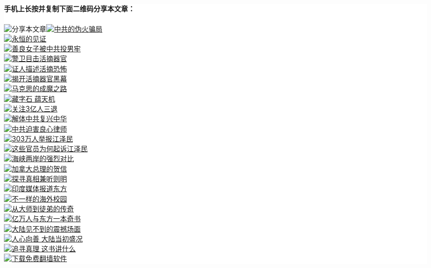 <strong>手机上长按并复制下面二维码分享本文章：</strong><br><br><img src="http://d1p1.ip.zn2.us/v.php?action=qrcode&url=/gb/16/8/21/n8223226.md%231" title="分享本文章"></td><td VALIGN=TOP><a href="/gb/16/1/21/n4622075.md?dfh#1" target="_blank"><img src="https://raw.githubusercontent.com/onzhi266/djy/master/gb/300/wei-f1.jpg" title="中共的伪火骗局"  alt="中共的伪火骗局"></a><br><a href="https://github.com/onzhi266/www/blob/master/README.md?dfh#9" target="_blank"><img src="https://raw.githubusercontent.com/onzhi266/djy/master/gb/300/yong-h.jpg" title="永恒的见证"  alt="永恒的见证"></a><br><a href="/gb/13/9/29/n3974789.md?dfh#1" target="_blank"><img src="https://raw.githubusercontent.com/onzhi266/djy/master/gb/300/shang-lnz.jpg" title="善良女子被中共投男牢"  alt="善良女子被中共投男牢"></a><br><a href="/gb/16/3/16/n4663449.md?dfh#1" target="_blank"><img src="https://raw.githubusercontent.com/onzhi266/djy/master/gb/300/huo-z3.jpg" title="警卫目击活摘器官"  alt="警卫目击活摘器官"></a><br><a href="/gb/16/8/7/n8177641.md?dfh#1" target="_blank"><img src="https://raw.githubusercontent.com/onzhi266/djy/master/gb/300/huo-z4.jpg" title="证人描述活摘恐怖"  alt="证人描述活摘恐怖"></a><br><a href="/gb/10/4/19/n2881569.md?dfh#1" target="_blank"><img src="https://raw.githubusercontent.com/onzhi266/djy/master/gb/300/huo-z1.jpg" title="揭开活摘器官黑幕"  alt="揭开活摘器官黑幕"></a><br><a href="/gb/10/11/7/n3077476.md?dfh#1" target="_blank"><img src="https://raw.githubusercontent.com/onzhi266/djy/master/gb/300/ma-ks.jpg" title="马克思的成魔之路"  alt="马克思的成魔之路"></a><br><a href="/gb/14/6/9/n4173977.md?dfh#1" target="_blank"><img src="https://raw.githubusercontent.com/onzhi266/djy/master/gb/300/chang-zs.jpg" title="藏字石 蕴天机"  alt="藏字石 蕴天机"></a><br><a href="/gb/18/5/10/n10381511.md?dfh#1" target="_blank"><img src="https://raw.githubusercontent.com/onzhi266/djy/master/gb/300/st1.jpg" title="关注3亿人三退"  alt="关注3亿人三退"></a><br><a href="/gb/18/3/21/n10237682.md?dfh#1" target="_blank"><img src="https://raw.githubusercontent.com/onzhi266/djy/master/gb/300/jie-t.jpg" title="解体中共复兴中华"  alt="解体中共复兴中华"></a><br><a href="/gb/9/2/9/n2422991.md?dfh#1" target="_blank"><img src="https://raw.githubusercontent.com/onzhi266/djy/master/gb/300/gao-zs.jpg" title="中共迫害良心律师"  alt="中共迫害良心律师"></a><br><a href="/gb/18/12/9/n10900044.md?dfh#1" target="_blank"><img src="https://raw.githubusercontent.com/onzhi266/djy/master/gb/300/sj1.jpg" title="303万人举报江泽民"  alt="303万人举报江泽民"></a><br><a href="/gb/18/8/28/n10672014.md?dfh#1" target="_blank"><img src="https://raw.githubusercontent.com/onzhi266/djy/master/gb/300/sj2.jpg" title="这些官员为何起诉江泽民"  alt="这些官员为何起诉江泽民"></a><br><a href="/gb/8/12/18/n2367165.md?dfh#1" target="_blank"><img src="https://raw.githubusercontent.com/onzhi266/djy/master/gb/300/liangan.jpg" title="海峡两岸的强烈对比"  alt="海峡两岸的强烈对比"></a><br><a href="/gb/15/12/10/n4593139.md?dfh#1" target="_blank"><img src="https://raw.githubusercontent.com/onzhi266/djy/master/gb/300/jia-ndzl.jpg" title="加拿大总理的贺信"  alt="加拿大总理的贺信"></a><br><a href="/gb/11/6/17/n3289382.md?dfh#1" target="_blank"><img src="https://raw.githubusercontent.com/onzhi266/djy/master/gb/300/xiao-wd.jpg" title="探寻真相兼听则明"  alt="探寻真相兼听则明"></a><br><a href="/gb/18/10/27/n10812623.md?dfh#1" target="_blank"><img src="https://raw.githubusercontent.com/onzhi266/djy/master/gb/300/yindu.jpg" title="印度媒体报道东方"  alt="印度媒体报道东方"></a><br><a href="/gb/18/6/9/n10469652.md?dfh#1" target="_blank"><img src="https://raw.githubusercontent.com/onzhi266/djy/master/gb/300/xie-j.jpg" title="不一样的海外校园"  alt="不一样的海外校园"></a><br><a href="/gb/7/4/5/n1669415.md?dfh#1" target="_blank"><img src="https://raw.githubusercontent.com/onzhi266/djy/master/gb/300/li-up.jpg" title="从大师到徒弟的传奇"  alt="从大师到徒弟的传奇"></a><br><a href="/gb/17/5/26/n9191512.md?dfh#1" target="_blank"><img src="https://raw.githubusercontent.com/onzhi266/djy/master/gb/300/zfl2.jpg" title="亿万人与东方一本奇书"  alt="亿万人与东方一本奇书"></a><br><a href="/gb/13/11/27/n4020290.md?dfh#1" target="_blank"><img src="https://raw.githubusercontent.com/onzhi266/djy/master/gb/300/zhen-h.jpg" title="大陆见不到的震撼场面"  alt="大陆见不到的震撼场面"></a><br><a href="/gb/15/7/17/n4482910.md?dfh#1" target="_blank"><img src="https://raw.githubusercontent.com/onzhi266/djy/master/gb/300/dalu-sk.jpg" title="人心向善 大陆当初盛况"  alt="人心向善 大陆当初盛况"></a><br><a href="/gb/19/1/5/n10955468.md?dfh#1" target="_blank"><img src="https://raw.githubusercontent.com/onzhi266/djy/master/gb/300/zfl1.jpg" title="追寻真理 这书讲什么"  alt="追寻真理 这书讲什么"></a><br><a href="https://github.com/bannedbook/fanqiang/wiki" target="_blank"><img src="https://raw.githubusercontent.com/onzhi266/djy/master/gb/300/fq1.jpg" title="下载免费翻墙软件"  alt="下载免费翻墙软件"></a><br></td></tr></table>